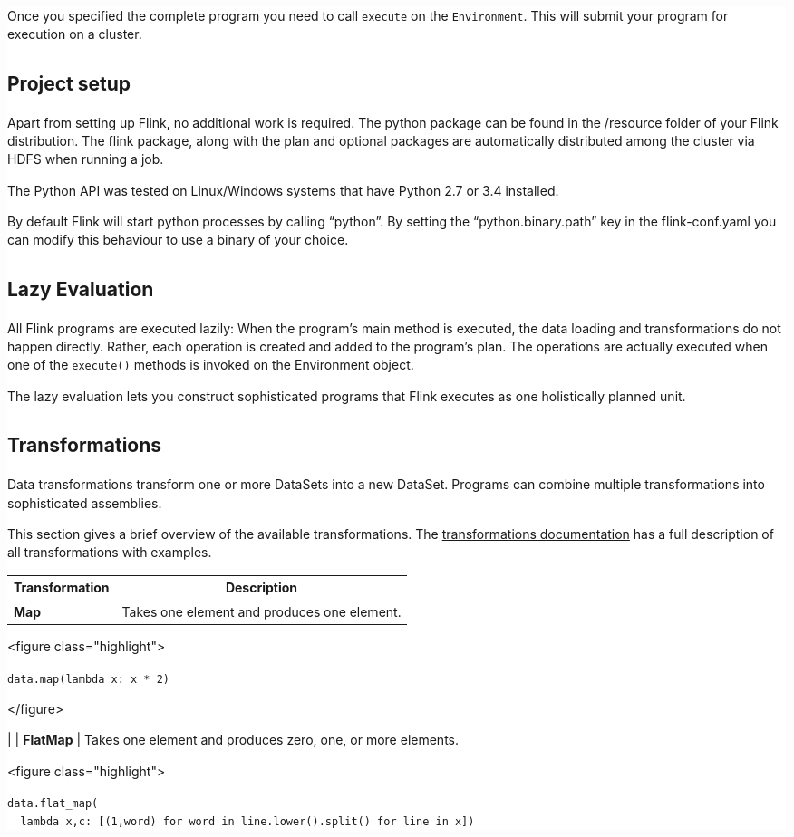 Once you specified the complete program you need to call `execute` on the `Environment`. This will submit your program for execution on a cluster.

## Project setup

Apart from setting up Flink, no additional work is required. The python package can be found in the /resource folder of your Flink distribution. The flink package, along with the plan and optional packages are automatically distributed among the cluster via HDFS when running a job.

The Python API was tested on Linux/Windows systems that have Python 2.7 or 3.4 installed.

By default Flink will start python processes by calling “python”. By setting the “python.binary.path” key in the flink-conf.yaml you can modify this behaviour to use a binary of your choice.

## Lazy Evaluation

All Flink programs are executed lazily: When the program’s main method is executed, the data loading and transformations do not happen directly. Rather, each operation is created and added to the program’s plan. The operations are actually executed when one of the `execute()` methods is invoked on the Environment object.

The lazy evaluation lets you construct sophisticated programs that Flink executes as one holistically planned unit.

## Transformations

Data transformations transform one or more DataSets into a new DataSet. Programs can combine multiple transformations into sophisticated assemblies.

This section gives a brief overview of the available transformations. The [transformations documentation](dataset_transformations.html) has a full description of all transformations with examples.

</tr> </tr>

| Transformation | Description |
| --- | --- |
| **Map** | Takes one element and produces one element.

&lt;figure class="highlight"&gt;

```
data.map(lambda x: x * 2)
```

&lt;/figure&gt;

 |
| **FlatMap** | Takes one element and produces zero, one, or more elements.

&lt;figure class="highlight"&gt;

```
data.flat_map(
  lambda x,c: [(1,word) for word in line.lower().split() for line in x])
```
